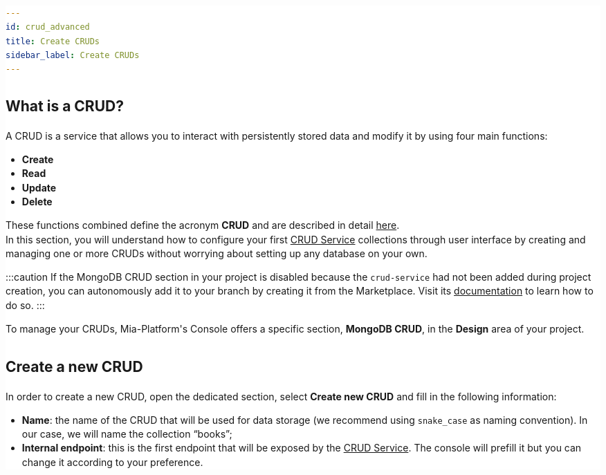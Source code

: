 ```yaml
---
id: crud_advanced
title: Create CRUDs
sidebar_label: Create CRUDs
---
```

## What is a CRUD?

A CRUD is a service that allows you to interact with persistently stored data and modify it by using four main functions:

* **Create**
* **Read**
* **Update**
* **Delete**

These functions combined define the acronym **CRUD** and are described in detail [here](/runtime_suite/crud-service/10_overview_and_usage.md#crud-endpoints).  
In this section, you will understand how to configure your first [CRUD Service](/runtime_suite/crud-service/10_overview_and_usage.md) collections through user interface by creating and managing one or more CRUDs without worrying about setting up any database on your own.

:::caution
If the MongoDB CRUD section in your project is disabled because the `crud-service` had not been added during project creation, you can autonomously add it to your branch by creating it from the Marketplace. Visit its [documentation](/runtime_suite/crud-service/20_configuration.md) to learn how to do so.
:::

To manage your CRUDs, Mia-Platform's Console offers a specific section, **MongoDB CRUD**, in the **Design** area of your project.

## Create a new CRUD

In order to create a new CRUD, open the dedicated section, select **Create new CRUD** and fill in the following information:

* **Name**: the name of the CRUD that will be used for data storage (we recommend using `snake_case` as naming convention). In our case, we will name the collection “books”;
* **Internal endpoint**: this is the first endpoint that will be exposed by the [CRUD Service](/runtime_suite/crud-service/10_overview_and_usage.md). The console will prefill it but you can change it according to your preference.
